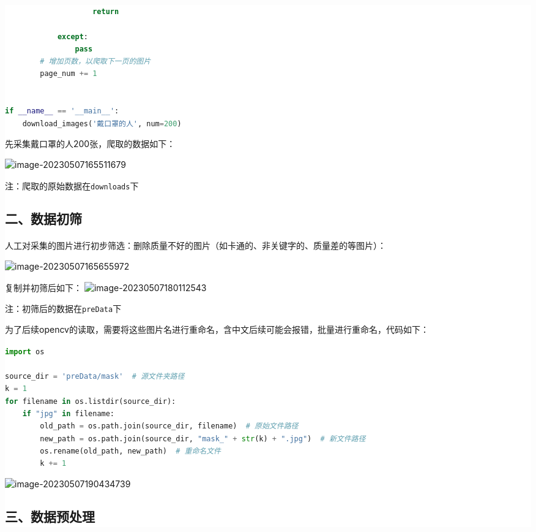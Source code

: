 ```python
                    return

            except:
                pass
        # 增加页数，以爬取下一页的图片
        page_num += 1


if __name__ == '__main__':
    download_images('戴口罩的人', num=200)
```

先采集戴口罩的人200张，爬取的数据如下：

![image-20230507165511679](assets/image-20230507165511679.png)



注：爬取的原始数据在`downloads`下



## 二、数据初筛

人工对采集的图片进行初步筛选：删除质量不好的图片（如卡通的、非关键字的、质量差的等图片）：

![image-20230507165655972](assets/image-20230507165655972.png)

复制并初筛后如下：
![image-20230507180112543](assets/image-20230507180112543.png)



注：初筛后的数据在`preData`下



为了后续opencv的读取，需要将这些图片名进行重命名，含中文后续可能会报错，批量进行重命名，代码如下：

```python
import os

source_dir = 'preData/mask'  # 源文件夹路径
k = 1
for filename in os.listdir(source_dir):
    if "jpg" in filename:
        old_path = os.path.join(source_dir, filename)  # 原始文件路径
        new_path = os.path.join(source_dir, "mask_" + str(k) + ".jpg")  # 新文件路径
        os.rename(old_path, new_path)  # 重命名文件
        k += 1
```

![image-20230507190434739](assets/image-20230507190434739.png)



## 三、数据预处理
